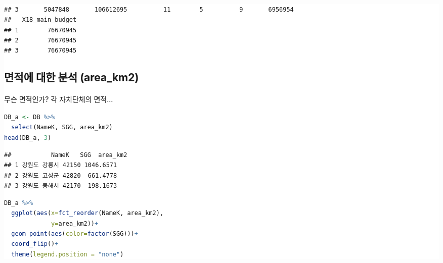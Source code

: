     ## 3       5047848       106612695          11        5          9       6956954
    ##   X18_main_budget
    ## 1        76670945
    ## 2        76670945
    ## 3        76670945

## 면적에 대한 분석 (area\_km2)

무슨 면적인가? 각 자치단체의 면적…

``` r
DB_a <- DB %>% 
  select(NameK, SGG, area_km2)
head(DB_a, 3)
```

    ##           NameK   SGG  area_km2
    ## 1 강원도 강릉시 42150 1046.6571
    ## 2 강원도 고성군 42820  661.4778
    ## 3 강원도 동해시 42170  198.1673

``` r
DB_a %>% 
  ggplot(aes(x=fct_reorder(NameK, area_km2),
             y=area_km2))+
  geom_point(aes(color=factor(SGG)))+
  coord_flip()+
  theme(legend.position = "none")
```

